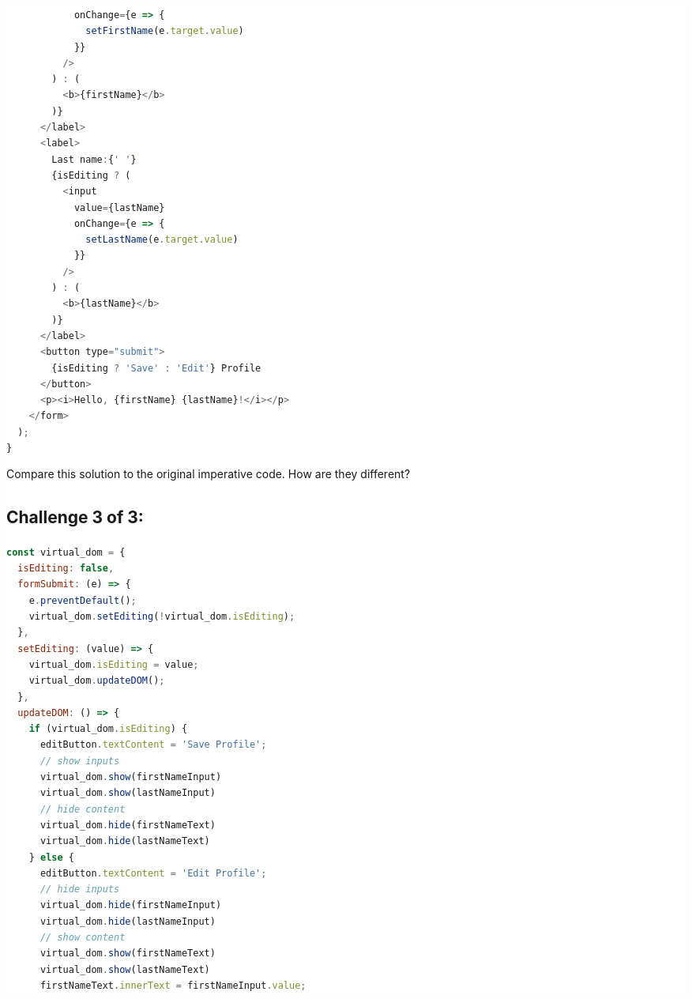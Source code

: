 ```javascript
            onChange={e => {
              setFirstName(e.target.value)
            }}
          />
        ) : (
          <b>{firstName}</b>
        )}
      </label>
      <label>
        Last name:{' '}
        {isEditing ? (
          <input
            value={lastName}
            onChange={e => {
              setLastName(e.target.value)
            }}
          />
        ) : (
          <b>{lastName}</b>
        )}
      </label>
      <button type="submit">
        {isEditing ? 'Save' : 'Edit'} Profile
      </button>
      <p><i>Hello, {firstName} {lastName}!</i></p>
    </form>
  );
}
```

Compare this solution to the original imperative code. How are they different?

## Challenge 3 of 3:

```javascript
const virtual_dom = {
  isEditing: false,
  formSubmit: (e) => {
    e.preventDefault();
    virtual_dom.setEditing(!virtual_dom.isEditing);
  },
  setEditing: (value) => {
    virtual_dom.isEditing = value;
    virtual_dom.updateDOM();
  },
  updateDOM: () => {
    if (virtual_dom.isEditing) {
      editButton.textContent = 'Save Profile';
      // show inputs
      virtual_dom.show(firstNameInput)
      virtual_dom.show(lastNameInput)
      // hide content
      virtual_dom.hide(firstNameText)
      virtual_dom.hide(lastNameText)
    } else {
      editButton.textContent = 'Edit Profile';
      // hide inputs
      virtual_dom.hide(firstNameInput)
      virtual_dom.hide(lastNameInput)
      // show content
      virtual_dom.show(firstNameText)
      virtual_dom.show(lastNameText)
      firstNameText.innerText = firstNameInput.value;
```